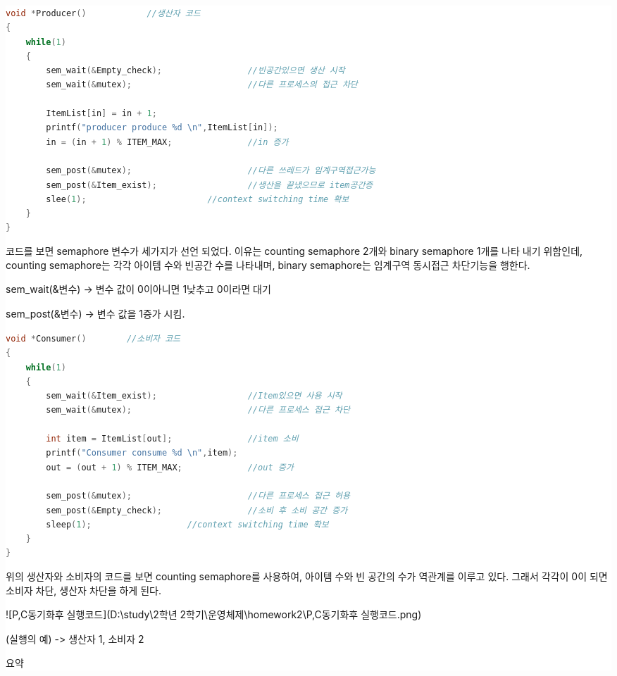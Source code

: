 ```c
void *Producer()			//생산자 코드
{
    while(1)
    {
        sem_wait(&Empty_check);					//빈공간있으면 생산 시작
        sem_wait(&mutex);						//다른 프로세스의 접근 차단
        
        ItemList[in] = in + 1;					
        printf("producer produce %d \n",ItemList[in]);
        in = (in + 1) % ITEM_MAX;				//in 증가
       	
        sem_post(&mutex);						//다른 쓰레드가 임계구역접근가능
        sem_post(&Item_exist);					//생산을 끝냈으므로 item공간증	
        slee(1);						//context switching time 확보
	}
}
```

코드를 보면 semaphore 변수가 세가지가 선언 되었다. 이유는 counting semaphore 2개와 binary semaphore 1개를 나타 내기 위함인데, counting semaphore는 각각 아이템 수와 빈공간 수를 나타내며, binary semaphore는 임계구역 동시접근 차단기능을 행한다. 

sem_wait(&변수) -> 변수 값이 0이아니면 1낮추고 0이라면 대기

sem_post(&변수) -> 변수 값을 1증가 시킴. 

```c
void *Consumer()		//소비자 코드
{
    while(1)
    {
        sem_wait(&Item_exist);					//Item있으면 사용 시작
        sem_wait(&mutex);						//다른 프로세스 접근 차단
        
        int item = ItemList[out];				//item 소비
        printf("Consumer consume %d \n",item);
        out = (out + 1) % ITEM_MAX;				//out 증가
        
        sem_post(&mutex);						//다른 프로세스 접근 허용
        sem_post(&Empty_check);					//소비 후 소비 공간 증가
        sleep(1);					//context switching time 확보
    }
}
```

위의 생산자와 소비자의 코드를 보면 counting semaphore를 사용하여, 아이템 수와 빈 공간의 수가 역관계를 이루고 있다. 그래서 각각이 0이 되면 소비자 차단, 생산자 차단을 하게 된다.  

![P,C동기화후 실행코드](D:\study\2학년 2학기\운영체제\homework2\P,C동기화후 실행코드.png)

(실행의 예) -> 생산자 1, 소비자 2



요약
